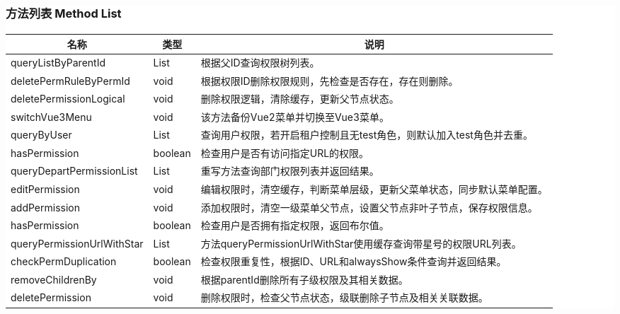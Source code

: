 ### 方法列表 Method List

| 名称  | 类型  | 说明 |
|-------|-------|------|
| queryListByParentId | List<TreeModel> | 根据父ID查询权限树列表。 |
| deletePermRuleByPermId | void | 根据权限ID删除权限规则，先检查是否存在，存在则删除。 |
| deletePermissionLogical | void | 删除权限逻辑，清除缓存，更新父节点状态。 |
| switchVue3Menu | void | 该方法备份Vue2菜单并切换至Vue3菜单。 |
| queryByUser | List<SysPermission> | 查询用户权限，若开启租户控制且无test角色，则默认加入test角色并去重。 |
| hasPermission | boolean | 检查用户是否有访问指定URL的权限。 |
| queryDepartPermissionList | List<SysPermission> | 重写方法查询部门权限列表并返回结果。 |
| editPermission | void | 编辑权限时，清空缓存，判断菜单层级，更新父菜单状态，同步默认菜单配置。 |
| addPermission | void | 添加权限时，清空一级菜单父节点，设置父节点非叶子节点，保存权限信息。 |
| hasPermission | boolean | 检查用户是否拥有指定权限，返回布尔值。 |
| queryPermissionUrlWithStar | List<String> | 方法queryPermissionUrlWithStar使用缓存查询带星号的权限URL列表。 |
| checkPermDuplication | boolean | 检查权限重复性，根据ID、URL和alwaysShow条件查询并返回结果。 |
| removeChildrenBy | void | 根据parentId删除所有子级权限及其相关数据。 |
| deletePermission | void | 删除权限时，检查父节点状态，级联删除子节点及相关关联数据。 |




